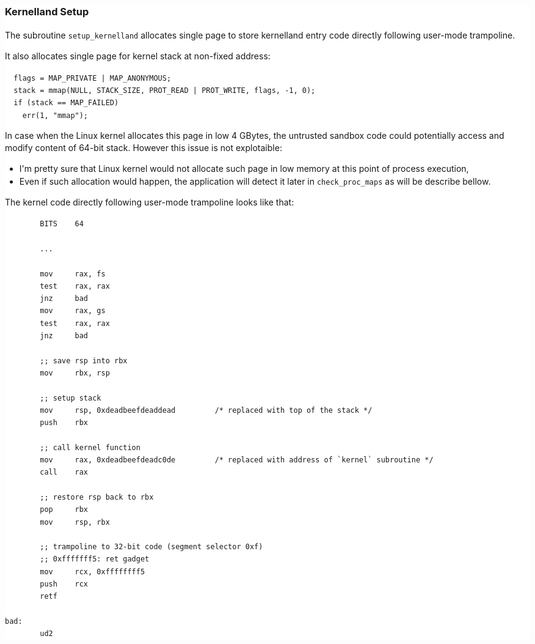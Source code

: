 ### Kernelland Setup

The subroutine `setup_kernelland` allocates single page to store kernelland entry code directly following user-mode trampoline.

It also allocates single page for kernel stack at non-fixed address:
```
  flags = MAP_PRIVATE | MAP_ANONYMOUS;
  stack = mmap(NULL, STACK_SIZE, PROT_READ | PROT_WRITE, flags, -1, 0);
  if (stack == MAP_FAILED)
    err(1, "mmap");
```
In case when the Linux kernel allocates this page in low 4 GBytes, the untrusted sandbox code could potentially access and modify content of 64-bit stack.
However this issue is not explotaible:
* I'm pretty sure that Linux kernel would not allocate such page in low memory at this point of process execution,
* Even if such allocation would happen, the application will detect it later in `check_proc_maps` as will be describe bellow.

The kernel code directly following user-mode trampoline looks like that:
```
        BITS    64

        ...

        mov     rax, fs
        test    rax, rax
        jnz     bad
        mov     rax, gs
        test    rax, rax
        jnz     bad

        ;; save rsp into rbx
        mov     rbx, rsp

        ;; setup stack
        mov     rsp, 0xdeadbeefdeaddead         /* replaced with top of the stack */
        push    rbx

        ;; call kernel function
        mov     rax, 0xdeadbeefdeadc0de         /* replaced with address of `kernel` subroutine */
        call    rax

        ;; restore rsp back to rbx
        pop     rbx
        mov     rsp, rbx

        ;; trampoline to 32-bit code (segment selector 0xf)
        ;; 0xfffffff5: ret gadget
        mov     rcx, 0xffffffff5
        push    rcx
        retf

bad:
        ud2
```
